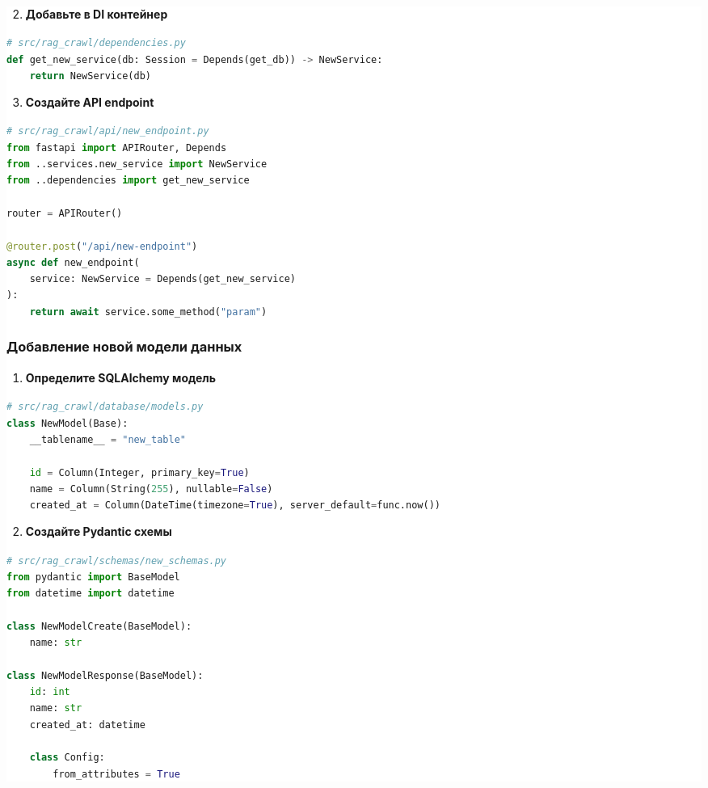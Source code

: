 2. **Добавьте в DI контейнер**
```python
# src/rag_crawl/dependencies.py
def get_new_service(db: Session = Depends(get_db)) -> NewService:
    return NewService(db)
```

3. **Создайте API endpoint**
```python
# src/rag_crawl/api/new_endpoint.py
from fastapi import APIRouter, Depends
from ..services.new_service import NewService
from ..dependencies import get_new_service

router = APIRouter()

@router.post("/api/new-endpoint")
async def new_endpoint(
    service: NewService = Depends(get_new_service)
):
    return await service.some_method("param")
```

### Добавление новой модели данных

1. **Определите SQLAlchemy модель**
```python
# src/rag_crawl/database/models.py
class NewModel(Base):
    __tablename__ = "new_table"
    
    id = Column(Integer, primary_key=True)
    name = Column(String(255), nullable=False)
    created_at = Column(DateTime(timezone=True), server_default=func.now())
```

2. **Создайте Pydantic схемы**
```python
# src/rag_crawl/schemas/new_schemas.py
from pydantic import BaseModel
from datetime import datetime

class NewModelCreate(BaseModel):
    name: str

class NewModelResponse(BaseModel):
    id: int
    name: str
    created_at: datetime
    
    class Config:
        from_attributes = True
```
